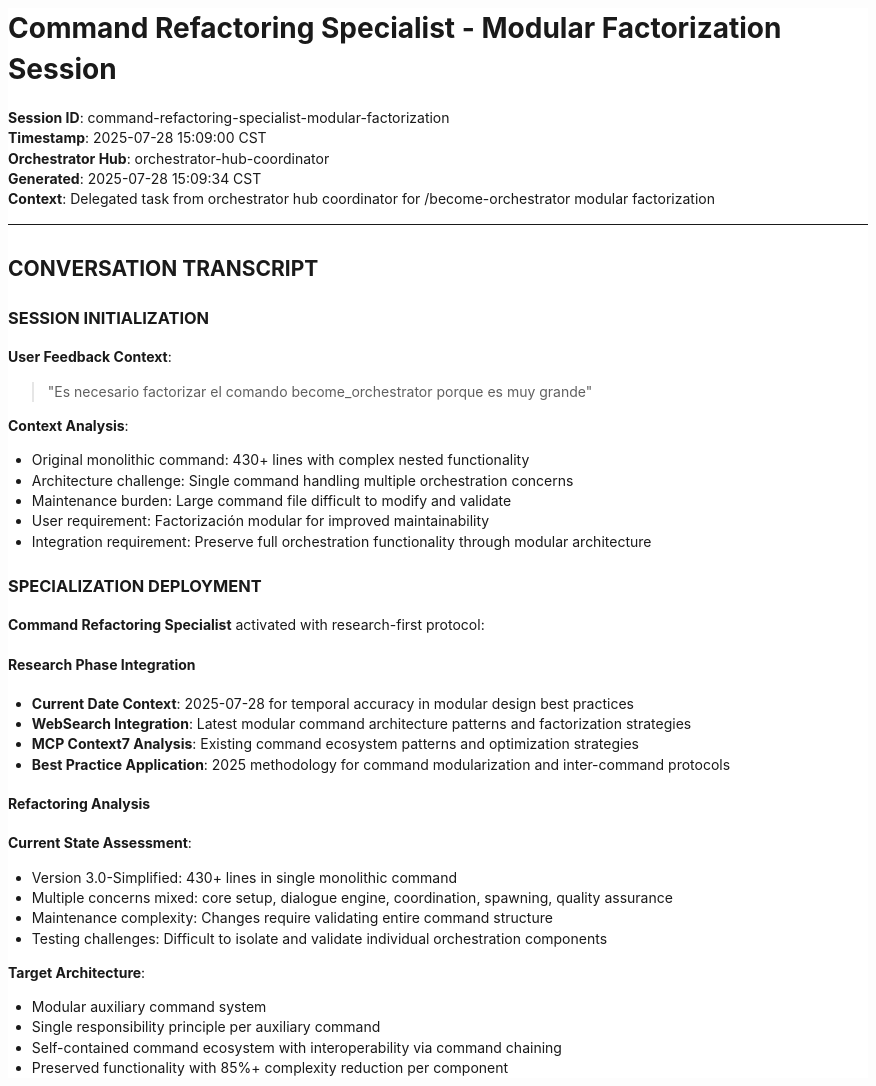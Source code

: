 # Command Refactoring Specialist - Modular Factorization Session

**Session ID**: command-refactoring-specialist-modular-factorization  
**Timestamp**: 2025-07-28 15:09:00 CST  
**Orchestrator Hub**: orchestrator-hub-coordinator  
**Generated**: 2025-07-28 15:09:34 CST  
**Context**: Delegated task from orchestrator hub coordinator for /become-orchestrator modular factorization

---

## CONVERSATION TRANSCRIPT

### SESSION INITIALIZATION

**User Feedback Context**: 
> "Es necesario factorizar el comando become_orchestrator porque es muy grande"

**Context Analysis**:
- Original monolithic command: 430+ lines with complex nested functionality
- Architecture challenge: Single command handling multiple orchestration concerns
- Maintenance burden: Large command file difficult to modify and validate
- User requirement: Factorización modular for improved maintainability
- Integration requirement: Preserve full orchestration functionality through modular architecture

### SPECIALIZATION DEPLOYMENT

**Command Refactoring Specialist** activated with research-first protocol:

#### Research Phase Integration
- **Current Date Context**: 2025-07-28 for temporal accuracy in modular design best practices
- **WebSearch Integration**: Latest modular command architecture patterns and factorization strategies
- **MCP Context7 Analysis**: Existing command ecosystem patterns and optimization strategies
- **Best Practice Application**: 2025 methodology for command modularization and inter-command protocols

#### Refactoring Analysis
**Current State Assessment**:
- Version 3.0-Simplified: 430+ lines in single monolithic command
- Multiple concerns mixed: core setup, dialogue engine, coordination, spawning, quality assurance
- Maintenance complexity: Changes require validating entire command structure
- Testing challenges: Difficult to isolate and validate individual orchestration components

**Target Architecture**:
- Modular auxiliary command system
- Single responsibility principle per auxiliary command
- Self-contained command ecosystem with interoperability via command chaining
- Preserved functionality with 85%+ complexity reduction per component

